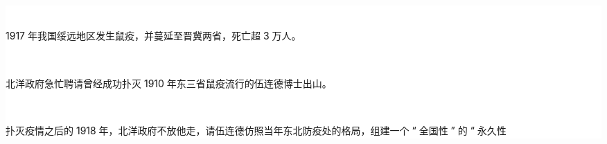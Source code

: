   <br/>
 </p>
 <p class="p2">
  <span class="s2">
   1917
  </span>
  <span class="s1">
   年我国绥远地区发生鼠疫，并蔓延至晋冀两省，死亡超
  </span>
  <span class="s2">
   3
  </span>
  <span class="s1">
   万人。
  </span>
 </p>
 <p class="p1">
  <span class="s1">
  </span>
  <br/>
 </p>
 <p class="p2">
  <span class="s1">
   北洋政府急忙聘请曾经成功扑灭
  </span>
  <span class="s2">
   1910
  </span>
  <span class="s1">
   年东三省鼠疫流行的伍连德博士出山。
  </span>
 </p>
 <p class="p1">
  <span class="s1">
  </span>
  <br/>
 </p>
 <p class="p2">
  <span class="s1">
   扑灭疫情之后的
  </span>
  <span class="s2">
   1918
  </span>
  <span class="s1">
   年，北洋政府不放他走，请伍连德仿照当年东北防疫处的格局，组建一个
  </span>
  <span class="s2">
   “
  </span>
  <span class="s1">
   全国性
  </span>
  <span class="s2">
   ”
  </span>
  <span class="s1">
   的
  </span>
  <span class="s2">
   “
  </span>
  <span class="s1">
   永久性
